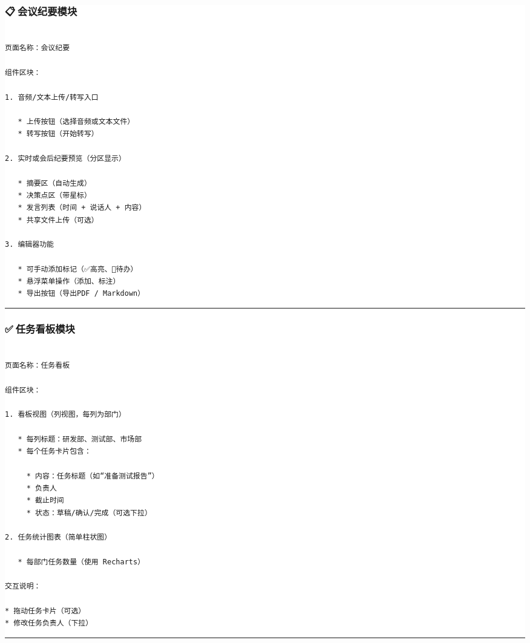 
### 📋 会议纪要模块

```

页面名称：会议纪要

组件区块：

1. 音频/文本上传/转写入口

   * 上传按钮（选择音频或文本文件）
   * 转写按钮（开始转写）

2. 实时或会后纪要预览（分区显示）

   * 摘要区（自动生成）
   * 决策点区（带星标）
   * 发言列表（时间 + 说话人 + 内容）
   * 共享文件上传（可选）

3. 编辑器功能

   * 可手动添加标记（✅高亮、📌待办）
   * 悬浮菜单操作（添加、标注）
   * 导出按钮（导出PDF / Markdown）

```

---

### ✅ 任务看板模块

```

页面名称：任务看板

组件区块：

1. 看板视图（列视图，每列为部门）

   * 每列标题：研发部、测试部、市场部
   * 每个任务卡片包含：

     * 内容：任务标题（如“准备测试报告”）
     * 负责人
     * 截止时间
     * 状态：草稿/确认/完成（可选下拉）

2. 任务统计图表（简单柱状图）

   * 每部门任务数量（使用 Recharts）

交互说明：

* 拖动任务卡片（可选）
* 修改任务负责人（下拉）

```

---